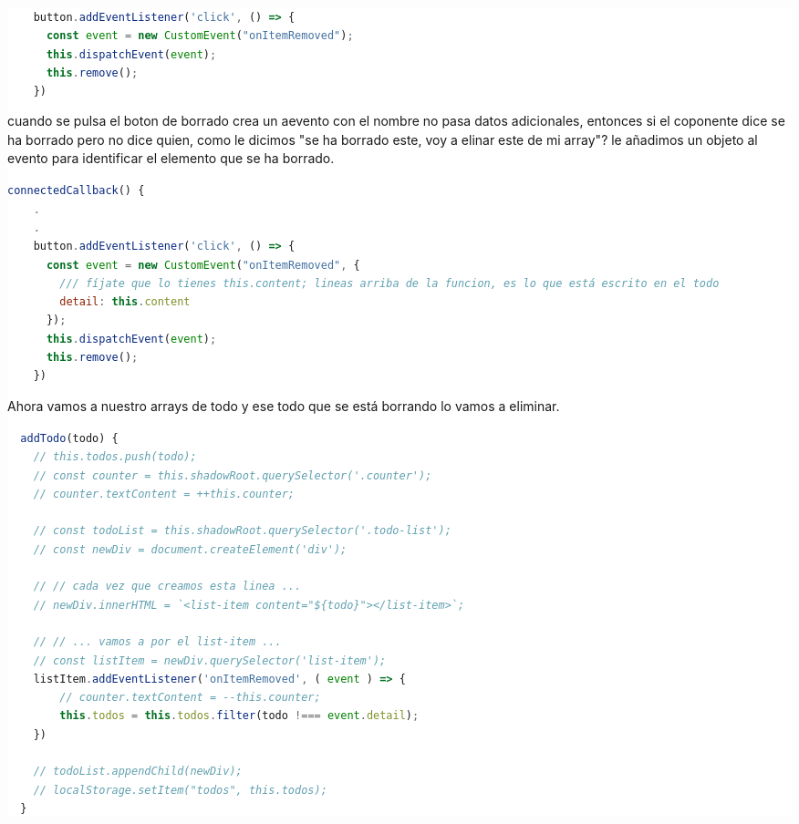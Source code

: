 ```js
    button.addEventListener('click', () => {
      const event = new CustomEvent("onItemRemoved");
      this.dispatchEvent(event);
      this.remove();
    })
```

cuando se pulsa el boton de borrado crea un aevento con el nombre no pasa datos adicionales, entonces si el coponente dice se ha borrado pero no dice quien, como le dicimos "se ha borrado este, voy a elinar este de mi array"? le añadimos un objeto al evento para identificar el elemento que se ha borrado.

```js
connectedCallback() {
    .
    .
    button.addEventListener('click', () => {
      const event = new CustomEvent("onItemRemoved", {
        /// fíjate que lo tienes this.content; lineas arriba de la funcion, es lo que está escrito en el todo
        detail: this.content 
      });
      this.dispatchEvent(event);
      this.remove();
    })
```

Ahora vamos a nuestro arrays de todo y ese todo que se está borrando lo vamos a eliminar.

```js
  addTodo(todo) {
    // this.todos.push(todo);
    // const counter = this.shadowRoot.querySelector('.counter');
    // counter.textContent = ++this.counter;

    // const todoList = this.shadowRoot.querySelector('.todo-list');
    // const newDiv = document.createElement('div');

    // // cada vez que creamos esta linea ...
    // newDiv.innerHTML = `<list-item content="${todo}"></list-item>`;

    // // ... vamos a por el list-item ...
    // const listItem = newDiv.querySelector('list-item');
    listItem.addEventListener('onItemRemoved', ( event ) => {
        // counter.textContent = --this.counter;
        this.todos = this.todos.filter(todo !=== event.detail);
    })
  
    // todoList.appendChild(newDiv);
    // localStorage.setItem("todos", this.todos);
  }
```
